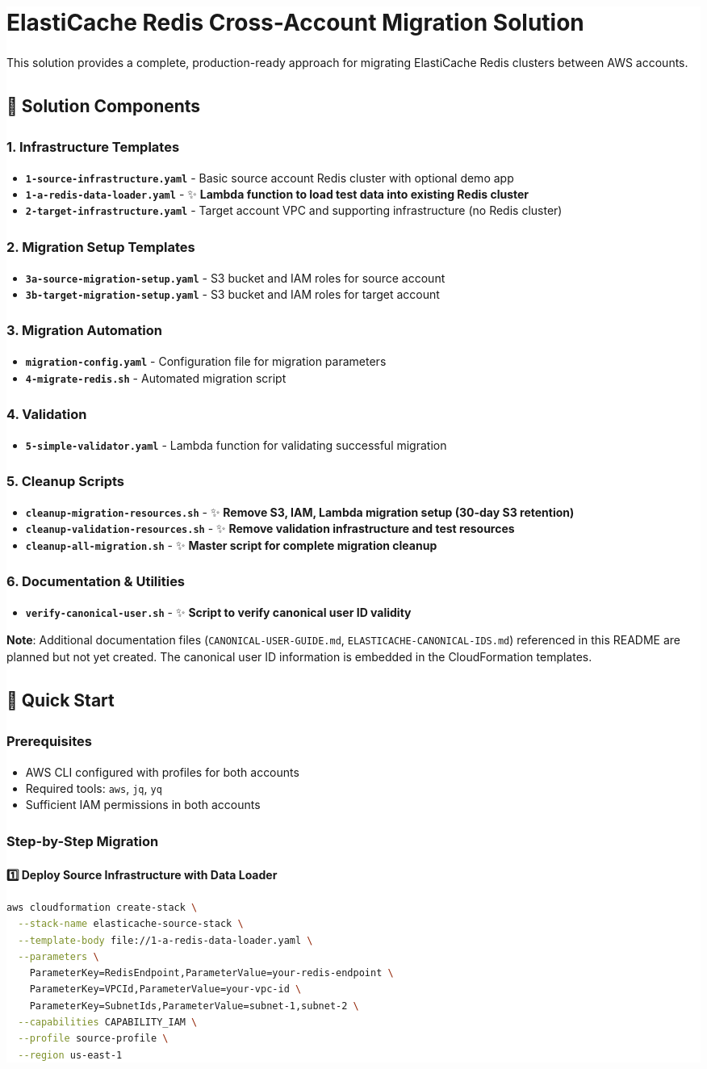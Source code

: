 # ElastiCache Redis Cross-Account Migration Solution

This solution provides a complete, production-ready approach for migrating ElastiCache Redis clusters between AWS accounts.

## 📁 Solution Components

### 1. Infrastructure Templates
- **`1-source-infrastructure.yaml`** - Basic source account Redis cluster with optional demo app
- **`1-a-redis-data-loader.yaml`** - ✨ **Lambda function to load test data into existing Redis cluster**
- **`2-target-infrastructure.yaml`** - Target account VPC and supporting infrastructure (no Redis cluster)

### 2. Migration Setup Templates  
- **`3a-source-migration-setup.yaml`** - S3 bucket and IAM roles for source account
- **`3b-target-migration-setup.yaml`** - S3 bucket and IAM roles for target account

### 3. Migration Automation
- **`migration-config.yaml`** - Configuration file for migration parameters
- **`4-migrate-redis.sh`** - Automated migration script

### 4. Validation
- **`5-simple-validator.yaml`** - Lambda function for validating successful migration

### 5. Cleanup Scripts
- **`cleanup-migration-resources.sh`** - ✨ **Remove S3, IAM, Lambda migration setup (30-day S3 retention)**
- **`cleanup-validation-resources.sh`** - ✨ **Remove validation infrastructure and test resources**
- **`cleanup-all-migration.sh`** - ✨ **Master script for complete migration cleanup**

### 6. Documentation & Utilities
- **`verify-canonical-user.sh`** - ✨ **Script to verify canonical user ID validity**

**Note**: Additional documentation files (`CANONICAL-USER-GUIDE.md`, `ELASTICACHE-CANONICAL-IDS.md`) referenced in this README are planned but not yet created. The canonical user ID information is embedded in the CloudFormation templates.

## 🚀 Quick Start

### Prerequisites
- AWS CLI configured with profiles for both accounts
- Required tools: `aws`, `jq`, `yq`
- Sufficient IAM permissions in both accounts

### Step-by-Step Migration

#### 1️⃣ Deploy Source Infrastructure with Data Loader
```bash
aws cloudformation create-stack \
  --stack-name elasticache-source-stack \
  --template-body file://1-a-redis-data-loader.yaml \
  --parameters \
    ParameterKey=RedisEndpoint,ParameterValue=your-redis-endpoint \
    ParameterKey=VPCId,ParameterValue=your-vpc-id \
    ParameterKey=SubnetIds,ParameterValue=subnet-1,subnet-2 \
  --capabilities CAPABILITY_IAM \
  --profile source-profile \
  --region us-east-1
```